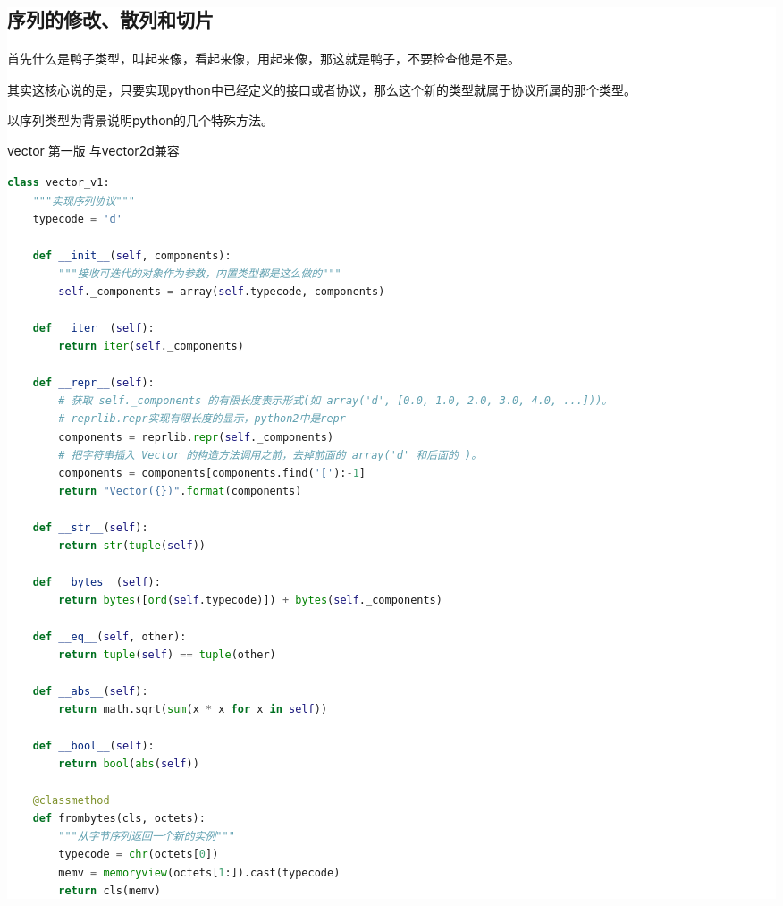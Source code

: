 



## 序列的修改、散列和切片

首先什么是鸭子类型，叫起来像，看起来像，用起来像，那这就是鸭子，不要检查他是不是。

其实这核心说的是，只要实现python中已经定义的接口或者协议，那么这个新的类型就属于协议所属的那个类型。

以序列类型为背景说明python的几个特殊方法。

vector 第一版  与vector2d兼容

```python
class vector_v1:
    """实现序列协议"""
    typecode = 'd'

    def __init__(self, components):
        """接收可迭代的对象作为参数，内置类型都是这么做的"""
        self._components = array(self.typecode, components)  

    def __iter__(self):
        return iter(self._components)

    def __repr__(self):
        # 获取 self._components 的有限长度表示形式(如 array('d', [0.0, 1.0, 2.0, 3.0, 4.0, ...]))。
        # reprlib.repr实现有限长度的显示，python2中是repr
        components = reprlib.repr(self._components)
        # 把字符串插入 Vector 的构造方法调用之前，去掉前面的 array('d' 和后面的 )。
        components = components[components.find('['):-1]
        return "Vector({})".format(components)

    def __str__(self):
        return str(tuple(self))

    def __bytes__(self):
        return bytes([ord(self.typecode)]) + bytes(self._components)

    def __eq__(self, other):
        return tuple(self) == tuple(other)

    def __abs__(self):
        return math.sqrt(sum(x * x for x in self))

    def __bool__(self):
        return bool(abs(self))

    @classmethod
    def frombytes(cls, octets):
        """从字节序列返回一个新的实例"""
        typecode = chr(octets[0])
        memv = memoryview(octets[1:]).cast(typecode)
        return cls(memv)

```

